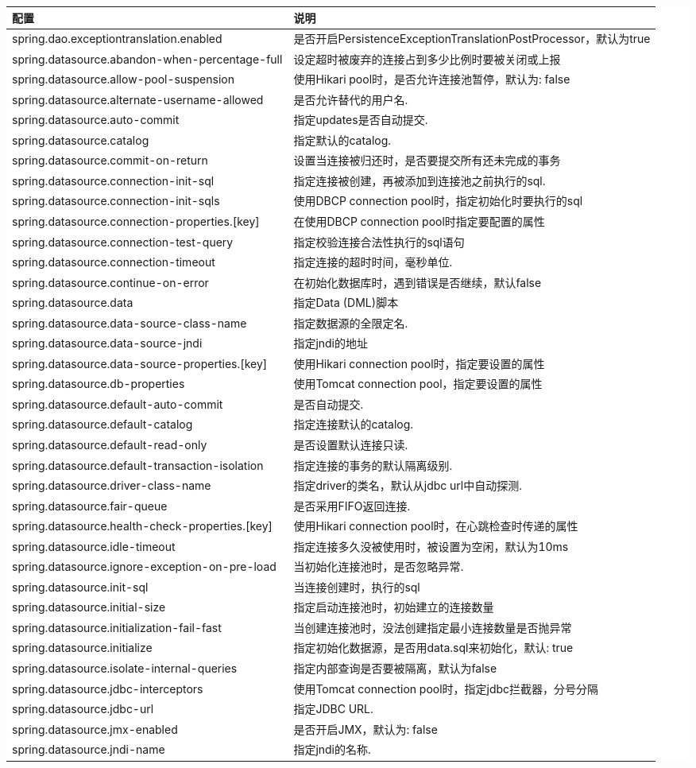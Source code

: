 | 配置        | 说明          |
|:-------------|:------------------|
|spring.dao.exceptiontranslation.enabled | 是否开启PersistenceExceptionTranslationPostProcessor，默认为true |
|spring.datasource.abandon-when-percentage-full | 设定超时被废弃的连接占到多少比例时要被关闭或上报 |
|spring.datasource.allow-pool-suspension | 使用Hikari pool时，是否允许连接池暂停，默认为: false |
|spring.datasource.alternate-username-allowed | 是否允许替代的用户名. |
|spring.datasource.auto-commit | 指定updates是否自动提交. |
|spring.datasource.catalog | 指定默认的catalog. |
|spring.datasource.commit-on-return | 设置当连接被归还时，是否要提交所有还未完成的事务 |
|spring.datasource.connection-init-sql | 指定连接被创建，再被添加到连接池之前执行的sql. |
|spring.datasource.connection-init-sqls | 使用DBCP connection pool时，指定初始化时要执行的sql |
|spring.datasource.connection-properties.[key] | 在使用DBCP connection pool时指定要配置的属性 |
|spring.datasource.connection-test-query | 指定校验连接合法性执行的sql语句 |
|spring.datasource.connection-timeout | 指定连接的超时时间，毫秒单位. |
|spring.datasource.continue-on-error | 在初始化数据库时，遇到错误是否继续，默认false |
|spring.datasource.data | 指定Data (DML)脚本 |
|spring.datasource.data-source-class-name | 指定数据源的全限定名. |
|spring.datasource.data-source-jndi | 指定jndi的地址 |
|spring.datasource.data-source-properties.[key] | 使用Hikari connection pool时，指定要设置的属性 |
|spring.datasource.db-properties | 使用Tomcat connection pool，指定要设置的属性 |
|spring.datasource.default-auto-commit | 是否自动提交. |
|spring.datasource.default-catalog | 指定连接默认的catalog. |
|spring.datasource.default-read-only | 是否设置默认连接只读. |
|spring.datasource.default-transaction-isolation | 指定连接的事务的默认隔离级别. |
|spring.datasource.driver-class-name | 指定driver的类名，默认从jdbc url中自动探测. |
|spring.datasource.fair-queue | 是否采用FIFO返回连接. |
|spring.datasource.health-check-properties.[key] | 使用Hikari connection pool时，在心跳检查时传递的属性 |
|spring.datasource.idle-timeout | 指定连接多久没被使用时，被设置为空闲，默认为10ms |
|spring.datasource.ignore-exception-on-pre-load | 当初始化连接池时，是否忽略异常. |
|spring.datasource.init-sql | 当连接创建时，执行的sql |
|spring.datasource.initial-size | 指定启动连接池时，初始建立的连接数量 |
|spring.datasource.initialization-fail-fast | 当创建连接池时，没法创建指定最小连接数量是否抛异常 |
|spring.datasource.initialize | 指定初始化数据源，是否用data.sql来初始化，默认: true |
|spring.datasource.isolate-internal-queries | 指定内部查询是否要被隔离，默认为false |
|spring.datasource.jdbc-interceptors | 使用Tomcat connection pool时，指定jdbc拦截器，分号分隔 |
|spring.datasource.jdbc-url | 指定JDBC URL. |
|spring.datasource.jmx-enabled | 是否开启JMX，默认为: false |
|spring.datasource.jndi-name | 指定jndi的名称. |